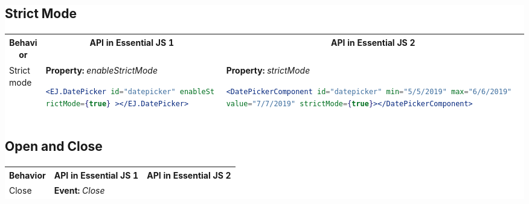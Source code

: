 </td>
</tr>
</thead>
</table>

## Strict Mode


<table>
<thead>
<tr>
<th>Behavior</th>
<th>API in Essential JS 1</th>
<th>API in Essential JS 2</th>
</tr>
<tr>
<td>
Strict mode
</td>
<td>
<b>Property:</b> <i>enableStrictMode</i>

```jsx
<EJ.DatePicker id="datepicker" enableStrictMode={true} ></EJ.DatePicker>
```

</td>
<td>
<b>Property:</b> <i>strictMode</i>

```jsx
<DatePickerComponent id="datepicker" min="5/5/2019" max="6/6/2019" value="7/7/2019" strictMode={true}></DatePickerComponent>
```

</td>
</tr>
</thead>
</table>

## Open and Close


<table>
<thead>
<tr>
<th>Behavior</th>
<th>API in Essential JS 1</th>
<th>API in Essential JS 2</th>
</tr>
<tr>
<td>
Close
</td>
<td>
<b>Event:</b> <i>Close</i>
